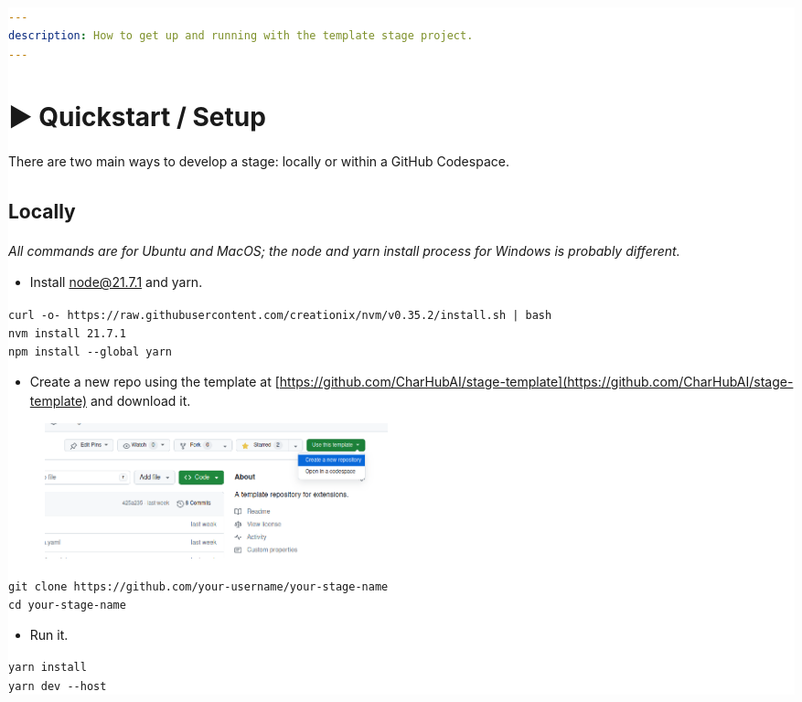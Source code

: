 ```yaml
---
description: How to get up and running with the template stage project.
---
```


# ▶️ Quickstart / Setup

There are two main ways to develop a stage: locally or within a GitHub Codespace.

## Locally

_All commands are for Ubuntu and MacOS; the node and yarn install process for Windows is probably different._

* Install node@21.7.1 and yarn.

```
curl -o- https://raw.githubusercontent.com/creationix/nvm/v0.35.2/install.sh | bash
nvm install 21.7.1
npm install --global yarn
```

* Create a new repo using the template at [https://github.com/CharHubAI/stage-template](https://github.com/CharHubAI/stage-template) and download it.

<figure><img src="../../.gitbook/assets/image (4).png" alt="" width="375"><figcaption></figcaption></figure>

```
git clone https://github.com/your-username/your-stage-name
cd your-stage-name
```

* Run it.

```
yarn install
yarn dev --host
```
